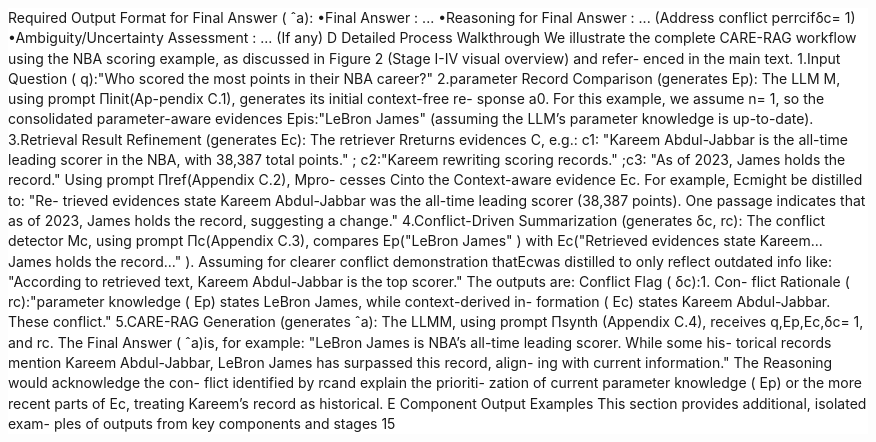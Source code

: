 Required Output Format for Final Answer ( ˆa):
•Final Answer : ...
•Reasoning for Final Answer : ... (Address conflict
perrcifδc= 1)
•Ambiguity/Uncertainty Assessment : ... (If any)
D Detailed Process Walkthrough
We illustrate the complete CARE-RAG workflow
using the NBA scoring example, as discussed in
Figure 2 (Stage I-IV visual overview) and refer-
enced in the main text.
1.Input Question ( q):"Who scored the most
points in their NBA career?"
2.parameter Record Comparison (generates
Ep): The LLM M, using prompt Πinit(Ap-pendix C.1), generates its initial context-free re-
sponse a0. For this example, we assume n= 1,
so the consolidated parameter-aware evidences
Epis:"LeBron James" (assuming the LLM’s
parameter knowledge is up-to-date).
3.Retrieval Result Refinement (generates Ec):
The retriever Rreturns evidences C, e.g.: c1:
"Kareem Abdul-Jabbar is the all-time leading
scorer in the NBA, with 38,387 total points." ;
c2:"Kareem rewriting scoring records." ;c3:
"As of 2023, James holds the record."
Using prompt Πref(Appendix C.2), Mpro-
cesses Cinto the Context-aware evidence Ec.
For example, Ecmight be distilled to: "Re-
trieved evidences state Kareem Abdul-Jabbar
was the all-time leading scorer (38,387 points).
One passage indicates that as of 2023, James
holds the record, suggesting a change."
4.Conflict-Driven Summarization (generates
δc, rc): The conflict detector Mc, using prompt
Πc(Appendix C.3), compares Ep("LeBron
James" ) with Ec("Retrieved evidences state
Kareem... James holds the record..." ).
Assuming for clearer conflict demonstration
thatEcwas distilled to only reflect outdated
info like: "According to retrieved text, Kareem
Abdul-Jabbar is the top scorer."
The outputs are: Conflict Flag ( δc):1. Con-
flict Rationale ( rc):"parameter knowledge ( Ep)
states LeBron James, while context-derived in-
formation ( Ec) states Kareem Abdul-Jabbar.
These conflict."
5.CARE-RAG Generation (generates ˆa): The
LLMM, using prompt Πsynth (Appendix C.4),
receives q,Ep,Ec,δc= 1, and rc. The Final
Answer ( ˆa)is, for example: "LeBron James is
NBA’s all-time leading scorer. While some his-
torical records mention Kareem Abdul-Jabbar,
LeBron James has surpassed this record, align-
ing with current information."
The Reasoning would acknowledge the con-
flict identified by rcand explain the prioriti-
zation of current parameter knowledge ( Ep) or
the more recent parts of Ec, treating Kareem’s
record as historical.
E Component Output Examples
This section provides additional, isolated exam-
ples of outputs from key components and stages
15
